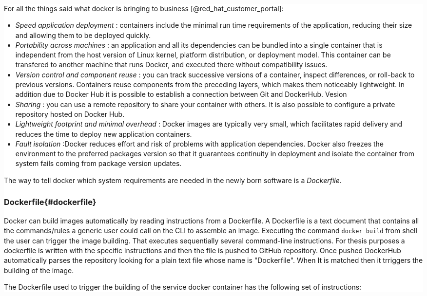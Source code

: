 For all the things said what docker is bringing to business [@red_hat_customer_portal]:

- _Speed application deployment_ : containers include the minimal run time requirements of the application, reducing their size and allowing them to be deployed quickly.
- _Portability across machines_ : an application and all its dependencies can be bundled into a single container that is independent from the host version of Linux kernel, platform distribution, or deployment model. This container can be transfered to another machine that runs Docker, and executed there without compatibility issues.
- _Version control and component reuse_ : you can track successive versions of a container, inspect differences, or roll-back to previous versions. Containers reuse components from the preceding layers, which makes them noticeably lightweight. In addition due to Docker Hub it is possible to establish a connection between Git and DockerHub. Vesion
- _Sharing_ : you can use a remote repository to share your container with others. It is also possible to configure a private repository hosted on Docker Hub.
- _Lightweight footprint and minimal overhead_ : Docker images are typically very small, which facilitates rapid delivery and reduces the time to deploy new application containers.
- _Fault isolation_ :Docker reduces effort and risk of problems with application dependencies. Docker also freezes the environment to the preferred packages version so that it guarantees continuity in deployment and isolate the container from system fails coming from package version updates.

The way to tell docker which system requirements are needed in the newly born software is a _Dockerfile_.

### Dockerfile{#dockerfile}

Docker can build images automatically by reading instructions from a Dockerfile. A Dockerfile is a text document that contains all the commands/rules a generic user could call on the CLI to assemble an image. Executing the command `docker build` from shell the user can trigger the image building. That executes sequentially several command-line instructions. For thesis purposes a dockerfile is written with the specific instructions and then the file is pushed to GitHub repository. Once pushed DockerHub automatically parses the repository looking for a plain text file whose name is "Dockerfile". When It is matched then it trriggers the building of the image.

The Dockerfile used to trigger the building of the service docker container has the following set of instructions:

